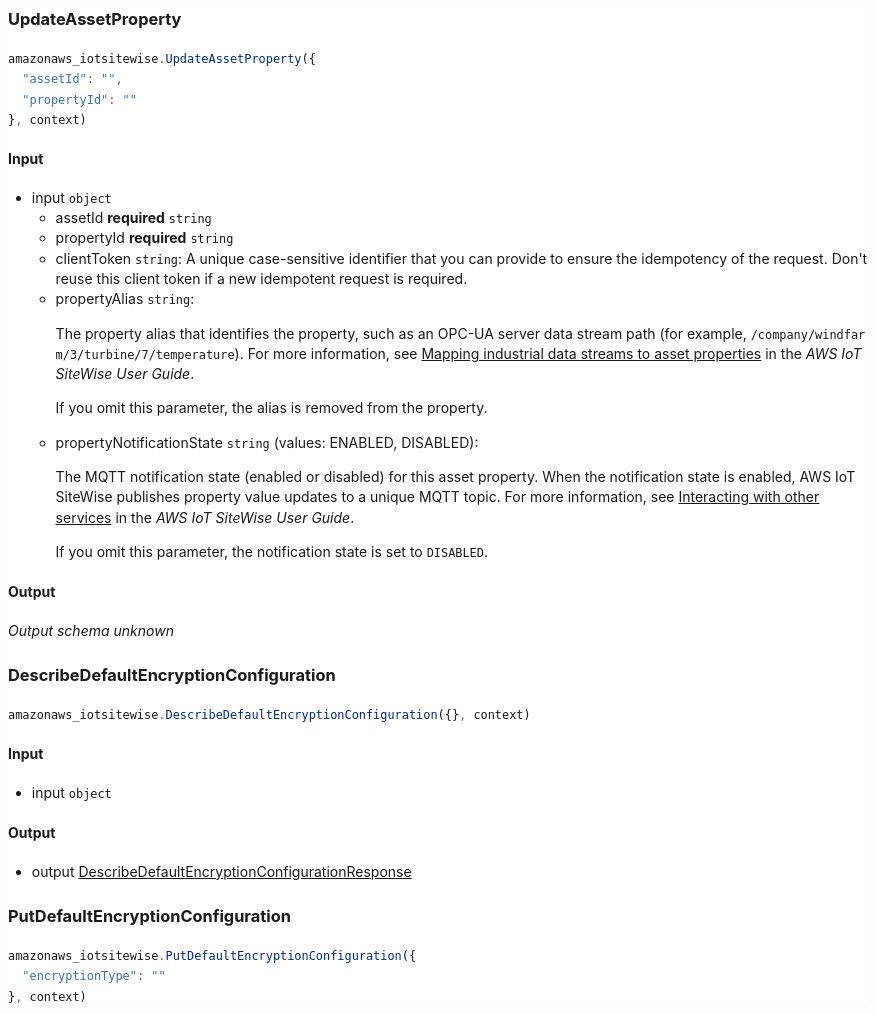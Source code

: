 ### UpdateAssetProperty



```js
amazonaws_iotsitewise.UpdateAssetProperty({
  "assetId": "",
  "propertyId": ""
}, context)
```

#### Input
* input `object`
  * assetId **required** `string`
  * propertyId **required** `string`
  * clientToken `string`: A unique case-sensitive identifier that you can provide to ensure the idempotency of the request. Don't reuse this client token if a new idempotent request is required.
  * propertyAlias `string`: <p>The property alias that identifies the property, such as an OPC-UA server data stream path (for example, <code>/company/windfarm/3/turbine/7/temperature</code>). For more information, see <a href="https://docs.aws.amazon.com/iot-sitewise/latest/userguide/connect-data-streams.html">Mapping industrial data streams to asset properties</a> in the <i>AWS IoT SiteWise User Guide</i>.</p> <p>If you omit this parameter, the alias is removed from the property.</p>
  * propertyNotificationState `string` (values: ENABLED, DISABLED): <p>The MQTT notification state (enabled or disabled) for this asset property. When the notification state is enabled, AWS IoT SiteWise publishes property value updates to a unique MQTT topic. For more information, see <a href="https://docs.aws.amazon.com/iot-sitewise/latest/userguide/interact-with-other-services.html">Interacting with other services</a> in the <i>AWS IoT SiteWise User Guide</i>.</p> <p>If you omit this parameter, the notification state is set to <code>DISABLED</code>.</p>

#### Output
*Output schema unknown*

### DescribeDefaultEncryptionConfiguration



```js
amazonaws_iotsitewise.DescribeDefaultEncryptionConfiguration({}, context)
```

#### Input
* input `object`

#### Output
* output [DescribeDefaultEncryptionConfigurationResponse](#describedefaultencryptionconfigurationresponse)

### PutDefaultEncryptionConfiguration



```js
amazonaws_iotsitewise.PutDefaultEncryptionConfiguration({
  "encryptionType": ""
}, context)
```
